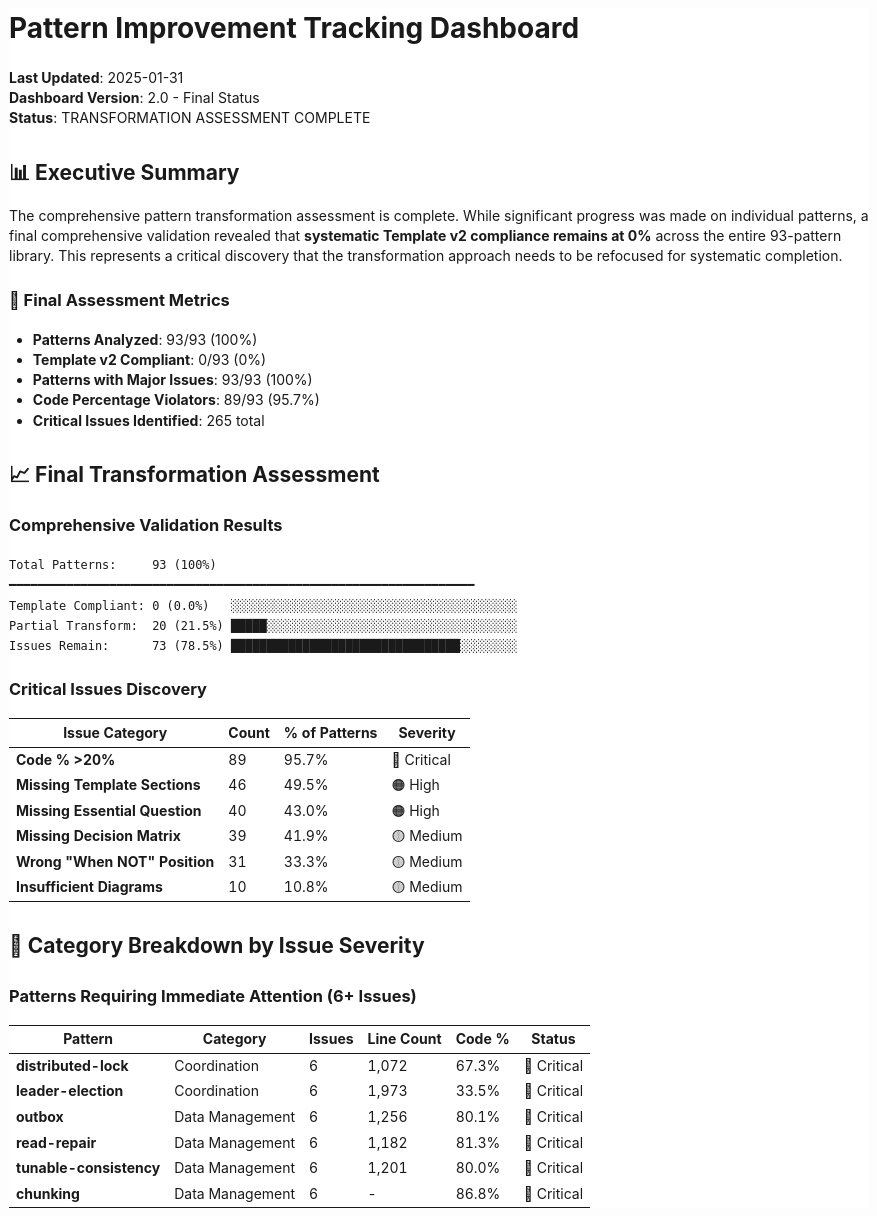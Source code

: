 # Pattern Improvement Tracking Dashboard

**Last Updated**: 2025-01-31  
**Dashboard Version**: 2.0 - Final Status  
**Status**: TRANSFORMATION ASSESSMENT COMPLETE

## 📊 Executive Summary

The comprehensive pattern transformation assessment is complete. While significant progress was made on individual patterns, a final comprehensive validation revealed that **systematic Template v2 compliance remains at 0%** across the entire 93-pattern library. This represents a critical discovery that the transformation approach needs to be refocused for systematic completion.

### 🎯 Final Assessment Metrics
- **Patterns Analyzed**: 93/93 (100%)
- **Template v2 Compliant**: 0/93 (0%)
- **Patterns with Major Issues**: 93/93 (100%)
- **Code Percentage Violators**: 89/93 (95.7%)
- **Critical Issues Identified**: 265 total

## 📈 Final Transformation Assessment

### Comprehensive Validation Results
```
Total Patterns:     93 (100%)
━━━━━━━━━━━━━━━━━━━━━━━━━━━━━━━━━━━━━━━━━━━━━━━━━━━━━━━━━━━━━━━━━
Template Compliant: 0 (0.0%)   ░░░░░░░░░░░░░░░░░░░░░░░░░░░░░░░░░░░░░░░░
Partial Transform:  20 (21.5%) █████░░░░░░░░░░░░░░░░░░░░░░░░░░░░░░░░░░░
Issues Remain:      73 (78.5%) ████████████████████████████████░░░░░░░░
```

### Critical Issues Discovery
| Issue Category | Count | % of Patterns | Severity |
|----------------|-------|---------------|----------|
| **Code % >20%** | 89 | 95.7% | 🔴 Critical |
| **Missing Template Sections** | 46 | 49.5% | 🟠 High |
| **Missing Essential Question** | 40 | 43.0% | 🟠 High |
| **Missing Decision Matrix** | 39 | 41.9% | 🟡 Medium |
| **Wrong "When NOT" Position** | 31 | 33.3% | 🟡 Medium |
| **Insufficient Diagrams** | 10 | 10.8% | 🟡 Medium |

## 📂 Category Breakdown by Issue Severity

### Patterns Requiring Immediate Attention (6+ Issues)
| Pattern | Category | Issues | Line Count | Code % | Status |
|---------|----------|--------|------------|--------|---------|
| **distributed-lock** | Coordination | 6 | 1,072 | 67.3% | 🔴 Critical |
| **leader-election** | Coordination | 6 | 1,973 | 33.5% | 🔴 Critical |
| **outbox** | Data Management | 6 | 1,256 | 80.1% | 🔴 Critical |
| **read-repair** | Data Management | 6 | 1,182 | 81.3% | 🔴 Critical |
| **tunable-consistency** | Data Management | 6 | 1,201 | 80.0% | 🔴 Critical |
| **chunking** | Data Management | 6 | - | 86.8% | 🔴 Critical |